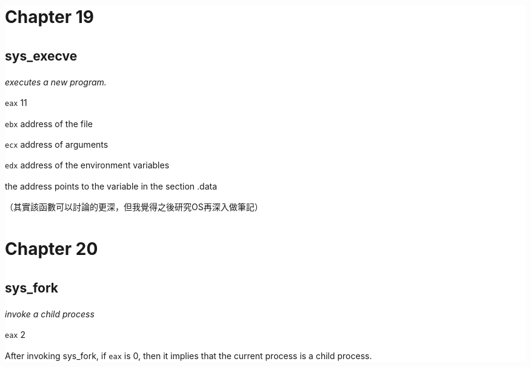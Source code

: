 

# Chapter 19

## sys_execve

*executes a new program.*

`eax`  11

`ebx`  address of the file 

`ecx`  address of arguments

`edx`  address of the environment variables

the address points to the variable in the section .data

（其實該函數可以討論的更深，但我覺得之後研究OS再深入做筆記）



# Chapter 20

## sys_fork

*invoke a child process*

`eax`  2

After invoking sys_fork, if `eax`  is 0, then it implies that the current process is a child process.
